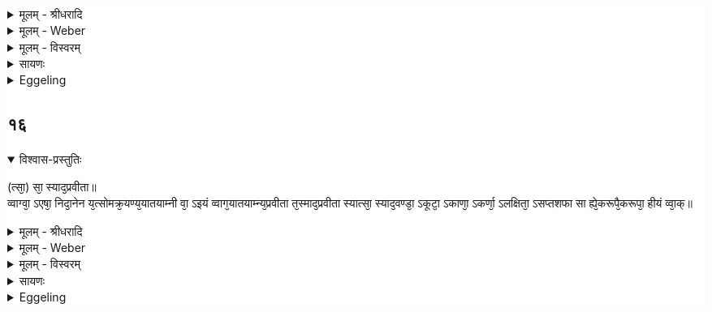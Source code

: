 <details><summary>मूलम् - श्रीधरादि</summary></details>

<details><summary>मूलम् - Weber</summary></details>

<details><summary>मूलम् - विस्वरम्</summary></details>

<details><summary>सायणः</summary></details>

<details><summary>Eggeling</summary></details>


## १६


<details open><summary>विश्वास-प्रस्तुतिः</summary>

(त्सा᳘) सा᳘ स्याद᳘प्रवीता॥  
व्वाग्वा᳘ ऽएषा᳘ निदा᳘नेन य᳘त्सोमक्र᳘यण्य᳘यातयाम्नी वा᳘ ऽइयं व्वाग᳘यातयाम्न्य᳘प्रवीता त᳘स्माद᳘प्रवीता स्यात्सा᳘ स्याद᳘वण्डा᳘ ऽकूटा᳘ ऽकाणा᳘ ऽकर्णा᳘ ऽलक्षिता᳘ ऽसप्तशफा सा ह्ये᳘करूपै᳘करूपा᳘ हीयं व्वा᳘क्॥
</details>

<details><summary>मूलम् - श्रीधरादि</summary></details>

<details><summary>मूलम् - Weber</summary></details>

<details><summary>मूलम् - विस्वरम्</summary></details>

<details><summary>सायणः</summary></details>

<details><summary>Eggeling</summary></details>

